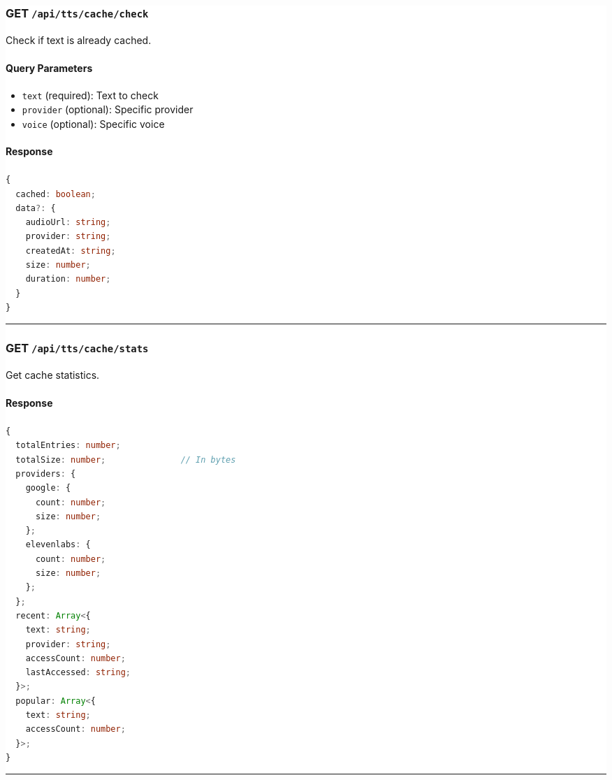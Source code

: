 
### GET `/api/tts/cache/check`
Check if text is already cached.

#### Query Parameters
- `text` (required): Text to check
- `provider` (optional): Specific provider
- `voice` (optional): Specific voice

#### Response
```typescript
{
  cached: boolean;
  data?: {
    audioUrl: string;
    provider: string;
    createdAt: string;
    size: number;
    duration: number;
  }
}
```

---

### GET `/api/tts/cache/stats`
Get cache statistics.

#### Response
```typescript
{
  totalEntries: number;
  totalSize: number;               // In bytes
  providers: {
    google: {
      count: number;
      size: number;
    };
    elevenlabs: {
      count: number;
      size: number;
    };
  };
  recent: Array<{
    text: string;
    provider: string;
    accessCount: number;
    lastAccessed: string;
  }>;
  popular: Array<{
    text: string;
    accessCount: number;
  }>;
}
```

---